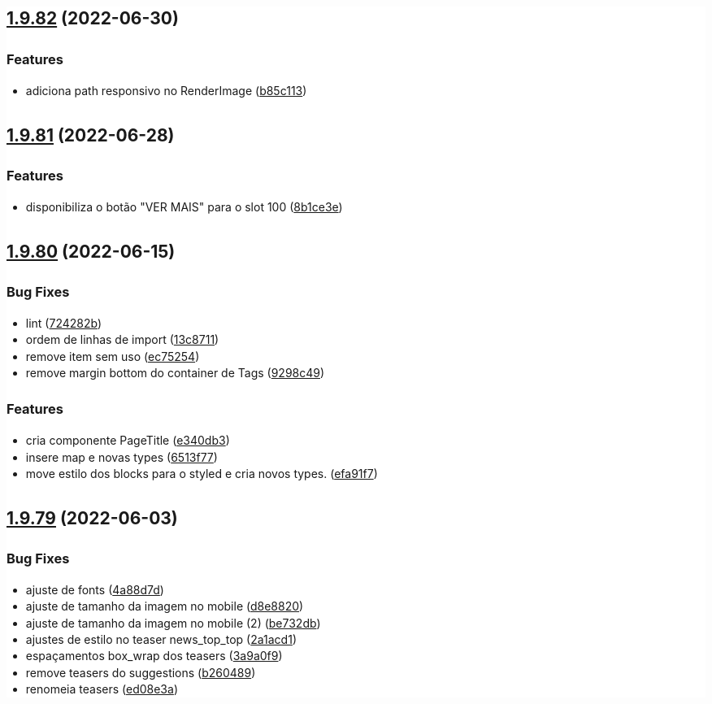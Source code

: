 ## [1.9.82](https://github.com/xproglabs/prensa-designsystem/compare/v1.9.81...v1.9.82) (2022-06-30)


### Features

* adiciona path responsivo no RenderImage ([b85c113](https://github.com/xproglabs/prensa-designsystem/commit/b85c113ffe8881d5bff1d12f8cd72924cf269bfa))

## [1.9.81](https://github.com/xproglabs/prensa-designsystem/compare/v1.9.80...v1.9.81) (2022-06-28)


### Features

* disponibiliza o botão "VER MAIS" para o slot 100 ([8b1ce3e](https://github.com/xproglabs/prensa-designsystem/commit/8b1ce3e0b068b5cccfb7b5e9fc47c45d9a7169aa))

## [1.9.80](https://github.com/xproglabs/prensa-designsystem/compare/v1.9.79...v1.9.80) (2022-06-15)


### Bug Fixes

* lint ([724282b](https://github.com/xproglabs/prensa-designsystem/commit/724282b021e04f374b6d15861acb472173ec7de4))
* ordem de linhas de import ([13c8711](https://github.com/xproglabs/prensa-designsystem/commit/13c87113cbd59850dcd35f0c2e9ca8408be89db7))
* remove item sem uso ([ec75254](https://github.com/xproglabs/prensa-designsystem/commit/ec75254beb919d0ee09827bcdf424df098dfd50b))
* remove margin bottom do container de Tags ([9298c49](https://github.com/xproglabs/prensa-designsystem/commit/9298c493e7f334c51589e96d3c028370498ad08b))


### Features

* cria componente PageTitle ([e340db3](https://github.com/xproglabs/prensa-designsystem/commit/e340db33c3a9a7af9557d46b8da0ef15bdb0ff6b))
* insere map e novas types ([6513f77](https://github.com/xproglabs/prensa-designsystem/commit/6513f778e44b72c52b7a61dde5c54b82e755947f))
* move estilo dos blocks para o styled e cria novos types. ([efa91f7](https://github.com/xproglabs/prensa-designsystem/commit/efa91f7e7eea8e9a3700fb897e96f3b7d8d091d9))

## [1.9.79](https://github.com/xproglabs/prensa-designsystem/compare/v1.9.78...v1.9.79) (2022-06-03)


### Bug Fixes

* ajuste de fonts ([4a88d7d](https://github.com/xproglabs/prensa-designsystem/commit/4a88d7d4fa7357ace0d244f2cf8f7c6f601b95d1))
* ajuste de tamanho da imagem no mobile ([d8e8820](https://github.com/xproglabs/prensa-designsystem/commit/d8e882039d74f218ed714896c8dba79b21e266a0))
* ajuste de tamanho da imagem no mobile (2) ([be732db](https://github.com/xproglabs/prensa-designsystem/commit/be732db3270be73ddd277471a1c95d40fe20d0a3))
* ajustes de estilo no teaser news_top_top ([2a1acd1](https://github.com/xproglabs/prensa-designsystem/commit/2a1acd1e9bbbe4293bf1569cf40725482c9fb8df))
* espaçamentos box_wrap dos teasers ([3a9a0f9](https://github.com/xproglabs/prensa-designsystem/commit/3a9a0f94830bcd9e20b8b925a96ef413aeb65942))
* remove teasers do suggestions ([b260489](https://github.com/xproglabs/prensa-designsystem/commit/b260489e4aca62f6c9d0432ebb9f5881748d30c3))
* renomeia teasers ([ed08e3a](https://github.com/xproglabs/prensa-designsystem/commit/ed08e3a58b46be88fdb16cef09347b71e43680fd))
